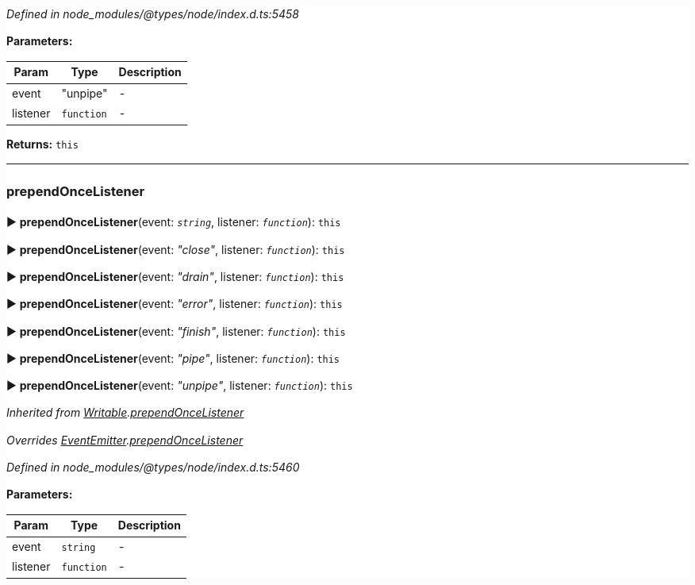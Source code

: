 *Defined in node_modules/@types/node/index.d.ts:5458*



**Parameters:**

| Param | Type | Description |
| ------ | ------ | ------ |
| event | "unpipe"   |  - |
| listener | `function`   |  - |





**Returns:** `this`





___

<a id="prependoncelistener"></a>

###  prependOnceListener

► **prependOnceListener**(event: *`string`*, listener: *`function`*): `this`

► **prependOnceListener**(event: *"close"*, listener: *`function`*): `this`

► **prependOnceListener**(event: *"drain"*, listener: *`function`*): `this`

► **prependOnceListener**(event: *"error"*, listener: *`function`*): `this`

► **prependOnceListener**(event: *"finish"*, listener: *`function`*): `this`

► **prependOnceListener**(event: *"pipe"*, listener: *`function`*): `this`

► **prependOnceListener**(event: *"unpipe"*, listener: *`function`*): `this`



*Inherited from [Writable](_node_modules__types_node_index_d_._stream_.internal.writable.md).[prependOnceListener](_node_modules__types_node_index_d_._stream_.internal.writable.md#prependoncelistener)*

*Overrides [EventEmitter](_node_modules__types_node_index_d_._events_.internal.eventemitter.md).[prependOnceListener](_node_modules__types_node_index_d_._events_.internal.eventemitter.md#prependoncelistener)*

*Defined in node_modules/@types/node/index.d.ts:5460*



**Parameters:**

| Param | Type | Description |
| ------ | ------ | ------ |
| event | `string`   |  - |
| listener | `function`   |  - |
